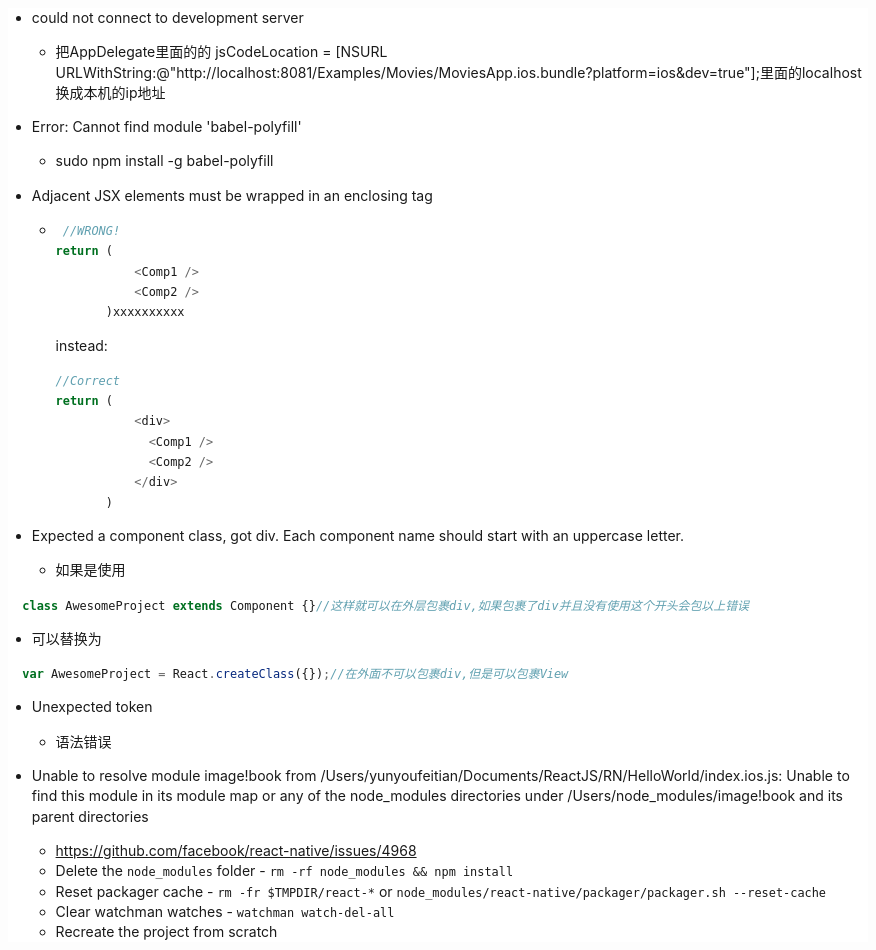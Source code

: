 - could not connect to development server
  -  把AppDelegate里面的的  jsCodeLocation = [NSURL URLWithString:@"http://localhost:8081/Examples/Movies/MoviesApp.ios.bundle?platform=ios&dev=true"];里面的localhost换成本机的ip地址

- Error: Cannot find module 'babel-polyfill'
  - sudo npm install -g babel-polyfill

- Adjacent JSX elements must be wrapped in an enclosing tag

  - ```javascript
     //WRONG!
    return (  
               <Comp1 />
               <Comp2 />
           )xxxxxxxxxx 
    ```

    instead:

    ```javascript
    //Correct
    return (
               <div>
                 <Comp1 />
                 <Comp2 />
               </div>
           )
    ```



- Expected a component class, got div. Each component name should start with an uppercase letter.

  - 如果是使用


```javascript
  class AwesomeProject extends Component {}//这样就可以在外层包裹div,如果包裹了div并且没有使用这个开头会包以上错误
```

- 可以替换为


```javascript
  var AwesomeProject = React.createClass({});//在外面不可以包裹div,但是可以包裹View
```

- Unexpected token

  - 语法错误
- Unable to resolve module image!book from /Users/yunyoufeitian/Documents/ReactJS/RN/HelloWorld/index.ios.js: Unable to find this module in its module map or any of the node_modules directories under /Users/node_modules/image!book and its parent directories
  - https://github.com/facebook/react-native/issues/4968
  - Delete the `node_modules` folder - `rm -rf node_modules && npm install`
  - Reset packager cache - `rm -fr $TMPDIR/react-*` or `node_modules/react-native/packager/packager.sh --reset-cache`
  - Clear watchman watches - `watchman watch-del-all`
  - Recreate the project from scratch
